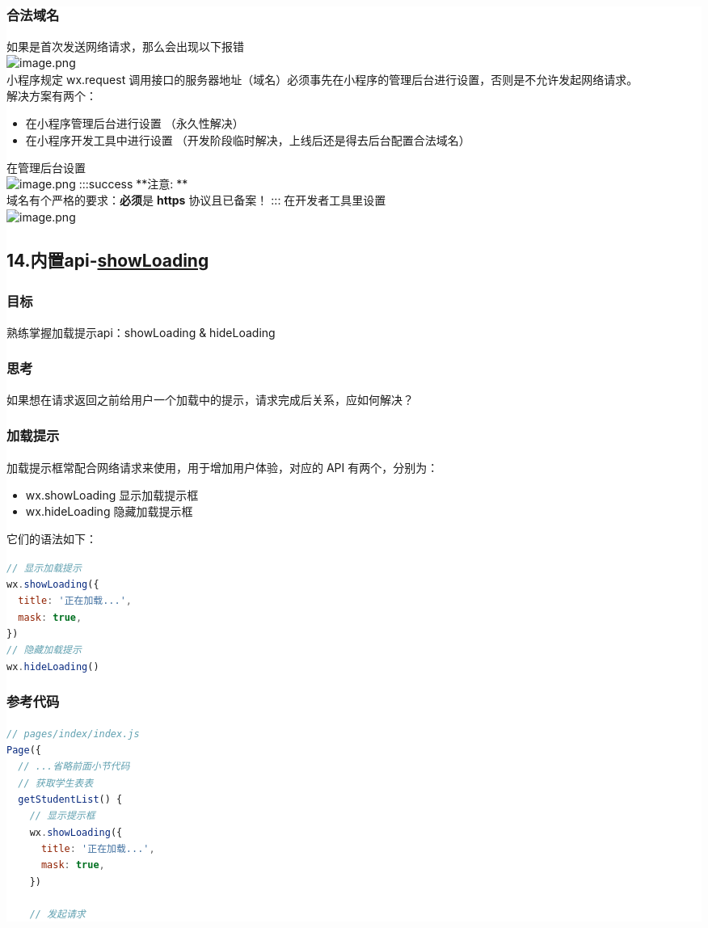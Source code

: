 ```javascript
```
### 合法域名
如果是首次发送网络请求，那么会出现以下报错<br />![image.png](https://cdn.nlark.com/yuque/0/2023/png/32808751/1675648158531-d64d56cc-58f4-4730-a022-3a2ea577a1a0.png#averageHue=%23858382&clientId=u73063b61-c2f6-4&from=paste&height=47&id=u4877d37e&name=image.png&originHeight=94&originWidth=1136&originalType=binary&ratio=1&rotation=0&showTitle=false&size=62915&status=done&style=none&taskId=u1346142c-8e4f-4374-86f8-0153e22ad70&title=&width=568)<br />小程序规定 wx.request 调用接口的服务器地址（域名）必须事先在小程序的管理后台进行设置，否则是不允许发起网络请求。<br />解决方案有两个：

- 在小程序管理后台进行设置 （永久性解决）
- 在小程序开发工具中进行设置 （开发阶段临时解决，上线后还是得去后台配置合法域名）

在管理后台设置<br />![image.png](https://cdn.nlark.com/yuque/0/2023/png/32808751/1675648616785-16d53c85-4ec5-441d-ad5a-327cd96a166b.png#averageHue=%23f0f1ef&clientId=u73063b61-c2f6-4&from=paste&height=430&id=ua59cc474&name=image.png&originHeight=859&originWidth=1630&originalType=binary&ratio=1&rotation=0&showTitle=false&size=236720&status=done&style=none&taskId=ucefe0952-aef4-407e-a269-43d4b1630a6&title=&width=815)
:::success
**注意: **<br />域名有个严格的要求：**必须**是 **https** 协议且已备案！
:::
在开发者工具里设置<br />![image.png](https://cdn.nlark.com/yuque/0/2023/png/32808751/1675648701006-b7f4ba00-b35c-45fc-9d1a-317a0c735b7e.png#averageHue=%233a3938&clientId=u73063b61-c2f6-4&from=paste&height=697&id=u7abd9f4e&name=image.png&originHeight=1394&originWidth=800&originalType=binary&ratio=1&rotation=0&showTitle=false&size=196023&status=done&style=none&taskId=ubd0d9667-b853-4d16-8de8-8a1a2c64dbc&title=&width=400)
## 14.内置api-[showLoading](https://developers.weixin.qq.com/miniprogram/dev/api/ui/interaction/wx.showLoading.html)
### 目标
熟练掌握加载提示api：showLoading & hideLoading
### 思考
如果想在请求返回之前给用户一个加载中的提示，请求完成后关系，应如何解决？
### 加载提示
加载提示框常配合网络请求来使用，用于增加用户体验，对应的 API 有两个，分别为：

- wx.showLoading 显示加载提示框
- wx.hideLoading 隐藏加载提示框

它们的语法如下：
```javascript
// 显示加载提示
wx.showLoading({
  title: '正在加载...',
  mask: true,
})
// 隐藏加载提示
wx.hideLoading()
```
### 参考代码
```javascript
// pages/index/index.js
Page({
  // ...省略前面小节代码
  // 获取学生表表
  getStudentList() {
    // 显示提示框
    wx.showLoading({
      title: '正在加载...',
      mask: true,
    })

    // 发起请求
```